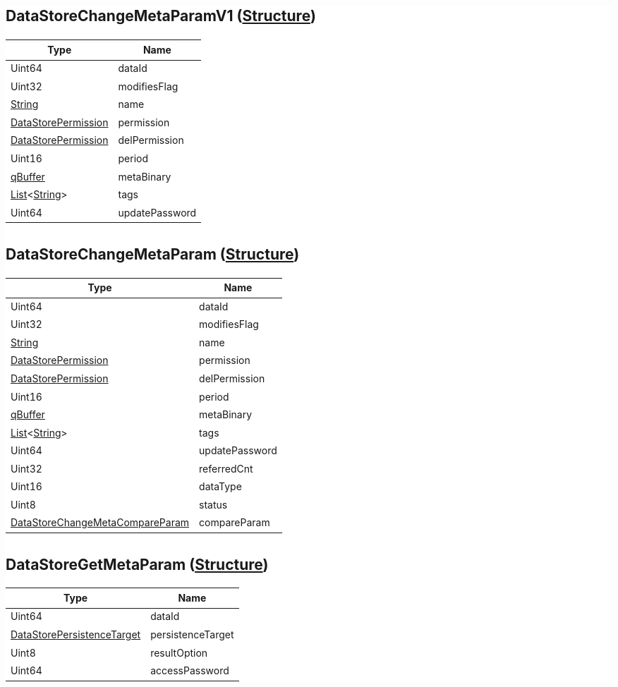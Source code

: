 ## DataStoreChangeMetaParamV1 ([Structure])
| Type | Name |
| --- | --- |
| Uint64 | dataId |
| Uint32 | modifiesFlag |
| [String] | name |
| [DataStorePermission] | permission |
| [DataStorePermission] | delPermission |
| Uint16 | period |
| [qBuffer] | metaBinary |
| [List]&lt;[String]&gt; | tags |
| Uint64 | updatePassword |

## DataStoreChangeMetaParam ([Structure])
| Type | Name |
| --- | --- |
| Uint64 | dataId |
| Uint32 | modifiesFlag |
| [String] | name |
| [DataStorePermission] | permission |
| [DataStorePermission] | delPermission |
| Uint16 | period |
| [qBuffer] | metaBinary |
| [List]&lt;[String]&gt; | tags |
| Uint64 | updatePassword |
| Uint32 | referredCnt |
| Uint16 | dataType |
| Uint8 | status |
| [DataStoreChangeMetaCompareParam] | compareParam |

## DataStoreGetMetaParam ([Structure])
| Type | Name |
| --- | --- |
| Uint64 | dataId |
| [DataStorePersistenceTarget] | persistenceTarget |
| Uint8 | resultOption |
| Uint64 | accessPassword |


[Result]: NEX-Common-Types#result
[String]: NEX-Common-Types#string
[Buffer]: NEX-Common-Types#buffer
[qBuffer]: NEX-Common-Types#qbuffer
[List]: NEX-Common-Types#list
[Map]: NEX-Common-Types#map
[DateTime]: NEX-Common-Types#datetime
[Structure]: NEX-Common-Types#structure
[Data]: NEX-Common-Types#anydataholder
[StationURL]: NEX-Common-Types#stationurl
[Variant]: NEX-Common-Types#variant
[DataStorePrepareGetParamV1]: #datastorepreparegetparamv1-structure
[DataStoreReqGetInfo]: #datastorereqgetinfo-structure
[DataStorePreparePostParamV1]: #datastorepreparepostparamv1-structure
[DataStoreReqPostInfoV1]: #datastorereqpostinfov1-structure
[DataStoreCompletePostParamV1]: #datastorecompletepostparamv1-structure
[DataStoreDeleteParam]: #datastoredeleteparam-structure
[DataStoreChangeMetaParamV1]: #datastorechangemetaparamv1-structure
[DataStoreGetMetaParam]: #datastoregetmetaparam-structure
[DataStoreMetaInfo]: #datastoremetainfo-structure
[DataStorePrepareUpdateParam]: #datastoreprepareupdateparam-structure
[DataStoreReqUpdateInfo]: #datastorerequpdateinfo-structure
[DataStoreCompleteUpdateParam]: #datastorecompleteupdateparam-structure
[DataStoreSearchParam]: #datastoresearchparam-structure
[DataStoreSearchResult]: #datastoresearchresult-structure
[DataStoreGetNotificationUrlParam]: #datastoregetnotificationurlparam-structure
[DataStoreReqGetNotificationUrlInfo]: #datastorereqgetnotificationurlinfo-structure
[DataStoreGetNewArrivedNotificationsParam]: #datastoregetnewarrivednotificationsparam-structure
[DataStoreNotificationV1]: #datastorenotificationv1-structure
[DataStoreRatingTarget]: #datastoreratingtarget-structure
[DataStoreRateObjectParam]: #datastorerateobjectparam-structure
[DataStoreRatingInfo]: #datastoreratinginfo-structure
[DataStoreRatingInfoWithSlot]: #datastoreratinginfowithslot-structure
[DataStoreGetSpecificMetaParamV1]: #datastoregetspecificmetaparamv1-structure
[DataStoreSpecificMetaInfoV1]: #datastorespecificmetainfov1-structure
[DataStorePreparePostParam]: #datastorepreparepostparam-structure
[DataStoreTouchObjectParam]: #datastoretouchobjectparam-structure
[DataStoreRatingLog]: #datastoreratinglog-structure
[DataStoreReqPostInfo]: #datastorereqpostinfo-structure
[DataStorePrepareGetParam]: #datastorepreparegetparam-structure
[DataStoreCompletePostParam]: #datastorecompletepostparam-structure
[DataStoreNotification]: #datastorenotification-structure
[DataStoreGetSpecificMetaParam]: #datastoregetspecificmetaparam-structure
[DataStoreSpecificMetaInfo]: #datastorespecificmetainfo-structure
[DataStorePersistenceInfo]: #datastorepersistenceinfo-structure
[DataStoreReqGetAdditionalMeta]: #datastorereqgetadditionalmeta-structure
[DataStorePasswordInfo]: #datastorepasswordinfo-structure
[DataStoreChangeMetaParam]: #datastorechangemetaparam-structure
[GlobalTradeStationRecordKey]: #globaltradestationrecordkey-structure
[GlobalTradeStationUploadPokemonParam]: #globaltradestationuploadpokemonparam-structure
[GlobalTradeStationSearchPokemonParam]: #globaltradestationsearchpokemonparam-structure
[GlobalTradeStationSearchPokemonResult]: #globaltradestationsearchpokemonresult-structure
[GlobalTradeStationPrepareTradePokemonParam]: #globaltradestationpreparetradepokemonparam-structure
[GlobalTradeStationPrepareTradePokemonResult]: #globaltradestationpreparetradepokemonresult-structure
[GlobalTradeStationTradePokemonParam]: #globaltradestationtradepokemonparam-structure
[GlobalTradeStationTradePokemonResult]: #globaltradestationtradepokemonresult-structure
[GlobalTradeStationDownloadOtherPokemonParam]: #globaltradestationdownloadotherpokemonparam-structure
[GlobalTradeStationDownloadMyPokemonParam]: #globaltradestationdownloadmypokemonparam-structure
[GlobalTradeStationDownloadMyPokemonResult]: #globaltradestationdownloadmypokemonresult-structure
[GlobalTradeStationDeletePokemonParam]: #globaltradestationdeletepokemonparam-structure
[BankTransactionParam]: #banktransactionparam-structure
[BankMigrationInfo]: #bankmigrationinfo-structure
[DataStorePersistenceTarget]: #datastorepersistencetarget-structure
[DataStoreKeyValue]: #datastorekeyvalue-structure
[DataStorePermission]: #datastorepermission-structure
[DataStoreRatingInitParamWithSlot]: #datastoreratinginitparamwithslot-structure
[DataStorePersistenceInitParam]: #datastorepersistenceinitparam-structure
[DataStoreChangeMetaCompareParam]: #datastorechangemetacompareparam-structure
[GlobalTradeStationData]: #globaltradestationdata-structure
[GlobalTradeStationTradeKey]: #globaltradestationtradekey-structure
[GlobalTradeStationDownloadPokemonResult]: #globaltradestationdownloadpokemonresult-structure
[DataStoreRatingInitParam]: #datastoreratinginitparam-structure